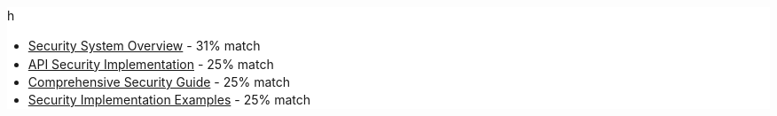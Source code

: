 h

- [Security System Overview](security-guides/1-security-system-overview.md) - 31% match
- [API Security Implementation](security/api-security.md) - 25% match
- [Comprehensive Security Guide](security/consolidated-security-guide.md) - 25% match
- [Security Implementation Examples](security/examples/consolidated-security-examples.md) - 25% match